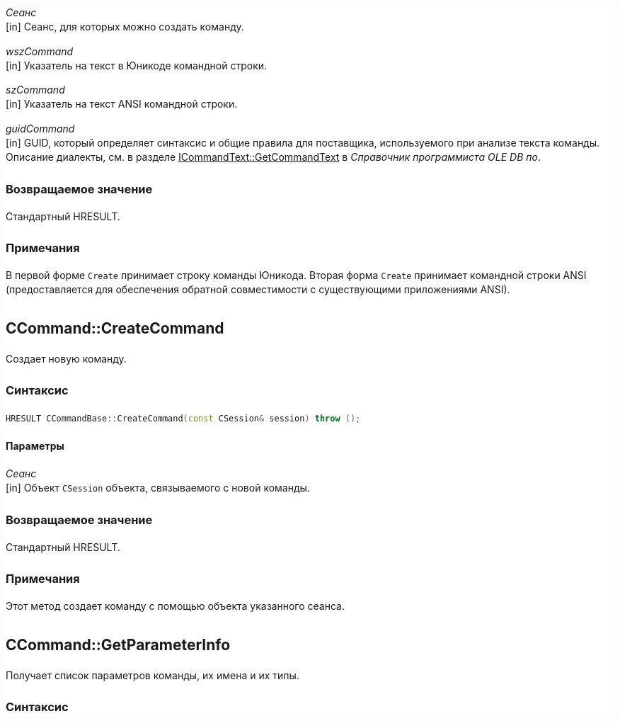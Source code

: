 *Сеанс*<br/>
[in] Сеанс, для которых можно создать команду.

*wszCommand*<br/>
[in] Указатель на текст в Юникоде командной строки.

*szCommand*<br/>
[in] Указатель на текст ANSI командной строки.

*guidCommand*<br/>
[in] GUID, который определяет синтаксис и общие правила для поставщика, используемого при анализе текста команды. Описание диалекты, см. в разделе [ICommandText::GetCommandText](/previous-versions/windows/desktop/ms709825) в *Справочник программиста OLE DB по*.

### <a name="return-value"></a>Возвращаемое значение

Стандартный HRESULT.

### <a name="remarks"></a>Примечания

В первой форме `Create` принимает строку команды Юникода. Вторая форма `Create` принимает командной строки ANSI (предоставляется для обеспечения обратной совместимости с существующими приложениями ANSI).

## <a name="createcommand"></a> CCommand::CreateCommand

Создает новую команду.

### <a name="syntax"></a>Синтаксис

```cpp
HRESULT CCommandBase::CreateCommand(const CSession& session) throw ();
```

#### <a name="parameters"></a>Параметры

*Сеанс*<br/>
[in] Объект `CSession` объекта, связываемого с новой команды.

### <a name="return-value"></a>Возвращаемое значение

Стандартный HRESULT.

### <a name="remarks"></a>Примечания

Этот метод создает команду с помощью объекта указанного сеанса.

## <a name="getparameterinfo"></a> CCommand::GetParameterInfo

Получает список параметров команды, их имена и их типы.

### <a name="syntax"></a>Синтаксис
